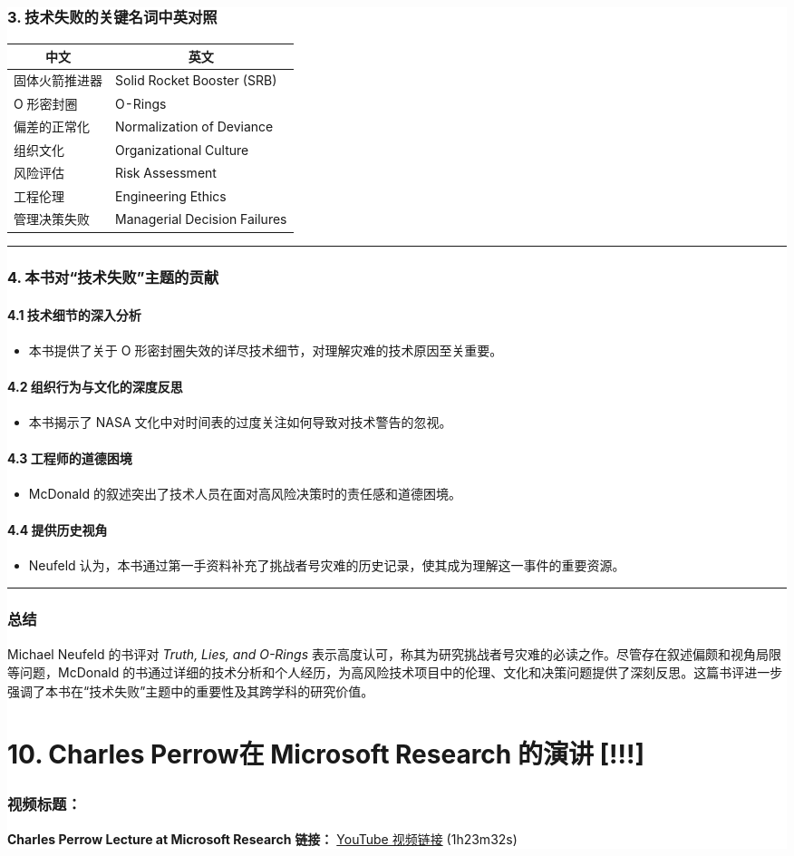 ### **3. 技术失败的关键名词中英对照**

| **中文**       | **英文**                     |
| -------------- | ---------------------------- |
| 固体火箭推进器 | Solid Rocket Booster (SRB)   |
| O 形密封圈     | O-Rings                      |
| 偏差的正常化   | Normalization of Deviance    |
| 组织文化       | Organizational Culture       |
| 风险评估       | Risk Assessment              |
| 工程伦理       | Engineering Ethics           |
| 管理决策失败   | Managerial Decision Failures |

------

### **4. 本书对“技术失败”主题的贡献**

#### **4.1 技术细节的深入分析**

- 本书提供了关于 O 形密封圈失效的详尽技术细节，对理解灾难的技术原因至关重要。

#### **4.2 组织行为与文化的深度反思**

- 本书揭示了 NASA 文化中对时间表的过度关注如何导致对技术警告的忽视。

#### **4.3 工程师的道德困境**

- McDonald 的叙述突出了技术人员在面对高风险决策时的责任感和道德困境。

#### **4.4 提供历史视角**

- Neufeld 认为，本书通过第一手资料补充了挑战者号灾难的历史记录，使其成为理解这一事件的重要资源。

------

### **总结**

Michael Neufeld 的书评对 *Truth, Lies, and O-Rings* 表示高度认可，称其为研究挑战者号灾难的必读之作。尽管存在叙述偏颇和视角局限等问题，McDonald 的书通过详细的技术分析和个人经历，为高风险技术项目中的伦理、文化和决策问题提供了深刻反思。这篇书评进一步强调了本书在“技术失败”主题中的重要性及其跨学科的研究价值。





# 10. Charles Perrow在 Microsoft Research 的演讲 [!!!]

### **视频标题：**

**Charles Perrow Lecture at Microsoft Research**
 **链接：** [YouTube 视频链接](https://www.youtube.com/watch?v=iTnjXCsHM4c) (1h23m32s)
